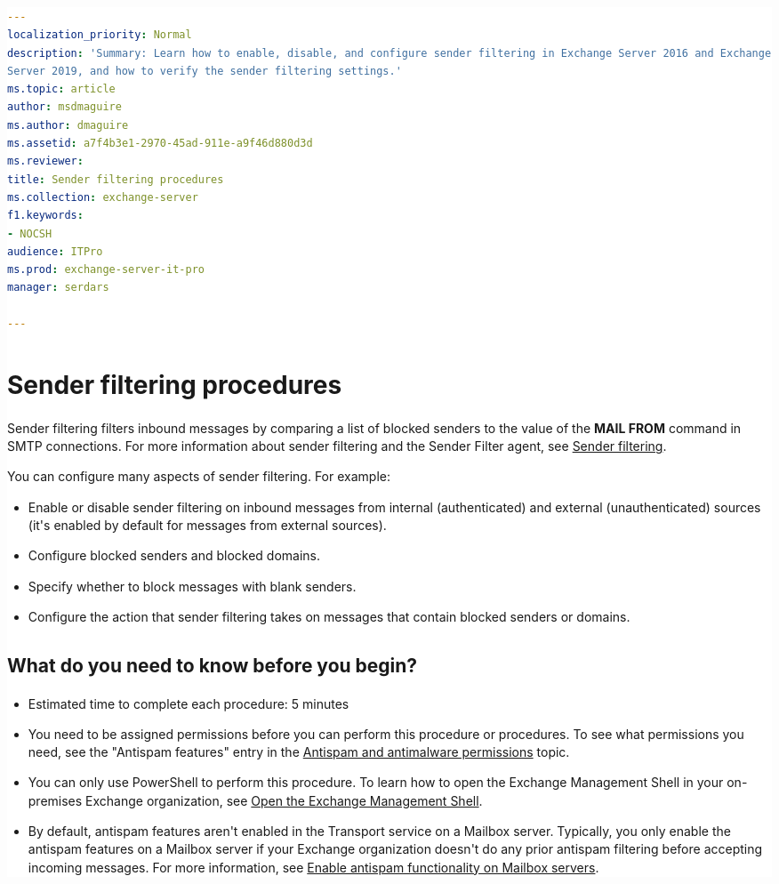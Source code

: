 ```yaml
---
localization_priority: Normal
description: 'Summary: Learn how to enable, disable, and configure sender filtering in Exchange Server 2016 and Exchange Server 2019, and how to verify the sender filtering settings.'
ms.topic: article
author: msdmaguire
ms.author: dmaguire
ms.assetid: a7f4b3e1-2970-45ad-911e-a9f46d880d3d
ms.reviewer: 
title: Sender filtering procedures
ms.collection: exchange-server
f1.keywords:
- NOCSH
audience: ITPro
ms.prod: exchange-server-it-pro
manager: serdars

---
```


# Sender filtering procedures

 Sender filtering filters inbound messages by comparing a list of blocked senders to the value of the **MAIL FROM** command in SMTP connections. For more information about sender filtering and the Sender Filter agent, see [Sender filtering](sender-filtering.md).

You can configure many aspects of sender filtering. For example:

- Enable or disable sender filtering on inbound messages from internal (authenticated) and external (unauthenticated) sources (it's enabled by default for messages from external sources).

- Configure blocked senders and blocked domains.

- Specify whether to block messages with blank senders.

- Configure the action that sender filtering takes on messages that contain blocked senders or domains.

## What do you need to know before you begin?

- Estimated time to complete each procedure: 5 minutes

- You need to be assigned permissions before you can perform this procedure or procedures. To see what permissions you need, see the "Antispam features" entry in the [Antispam and antimalware permissions](../../permissions/feature-permissions/antispam-and-antimalware-permissions.md) topic.

- You can only use PowerShell to perform this procedure. To learn how to open the Exchange Management Shell in your on-premises Exchange organization, see [Open the Exchange Management Shell](https://docs.microsoft.com/powershell/exchange/open-the-exchange-management-shell).

- By default, antispam features aren't enabled in the Transport service on a Mailbox server. Typically, you only enable the antispam features on a Mailbox server if your Exchange organization doesn't do any prior antispam filtering before accepting incoming messages. For more information, see [Enable antispam functionality on Mailbox servers](antispam-on-mailbox-servers.md).
